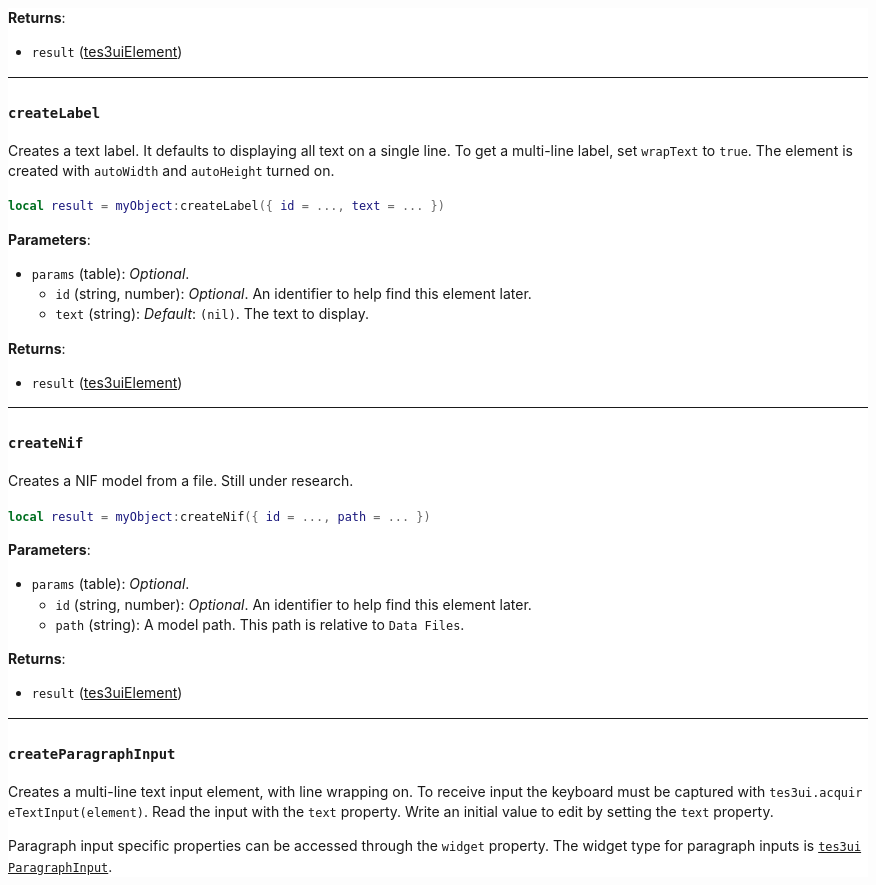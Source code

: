 **Returns**:

* `result` ([tes3uiElement](../types/tes3uiElement.md))

***

### `createLabel`
<div class="search_terms" style="display: none">createlabel, label</div>

Creates a text label. It defaults to displaying all text on a single line. To get a multi-line label, set `wrapText` to `true`. The element is created with `autoWidth` and `autoHeight` turned on.

```lua
local result = myObject:createLabel({ id = ..., text = ... })
```

**Parameters**:

* `params` (table): *Optional*.
	* `id` (string, number): *Optional*. An identifier to help find this element later.
	* `text` (string): *Default*: `(nil)`. The text to display.

**Returns**:

* `result` ([tes3uiElement](../types/tes3uiElement.md))

***

### `createNif`
<div class="search_terms" style="display: none">createnif, nif</div>

Creates a NIF model from a file. Still under research.

```lua
local result = myObject:createNif({ id = ..., path = ... })
```

**Parameters**:

* `params` (table): *Optional*.
	* `id` (string, number): *Optional*. An identifier to help find this element later.
	* `path` (string): A model path. This path is relative to `Data Files`.

**Returns**:

* `result` ([tes3uiElement](../types/tes3uiElement.md))

***

### `createParagraphInput`
<div class="search_terms" style="display: none">createparagraphinput, paragraphinput</div>

Creates a multi-line text input element, with line wrapping on. To receive input the keyboard must be captured with `tes3ui.acquireTextInput(element)`. Read the input with the `text` property. Write an initial value to edit by setting the `text` property.

Paragraph input specific properties can be accessed through the `widget` property. The widget type for paragraph inputs is [`tes3uiParagraphInput`](https://mwse.github.io/MWSE/types/tes3uiParagraphInput/).
